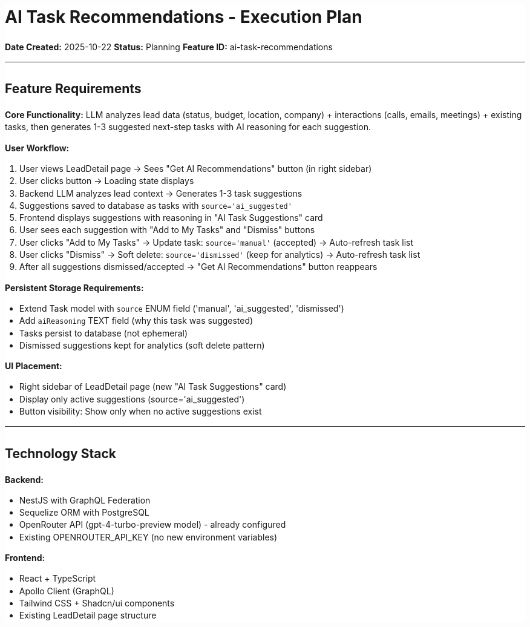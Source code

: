 # AI Task Recommendations - Execution Plan

**Date Created:** 2025-10-22
**Status:** Planning
**Feature ID:** ai-task-recommendations

---

## Feature Requirements

**Core Functionality:**
LLM analyzes lead data (status, budget, location, company) + interactions (calls, emails, meetings) + existing tasks, then generates 1-3 suggested next-step tasks with AI reasoning for each suggestion.

**User Workflow:**
1. User views LeadDetail page → Sees "Get AI Recommendations" button (in right sidebar)
2. User clicks button → Loading state displays
3. Backend LLM analyzes lead context → Generates 1-3 task suggestions
4. Suggestions saved to database as tasks with `source='ai_suggested'`
5. Frontend displays suggestions with reasoning in "AI Task Suggestions" card
6. User sees each suggestion with "Add to My Tasks" and "Dismiss" buttons
7. User clicks "Add to My Tasks" → Update task: `source='manual'` (accepted) → Auto-refresh task list
8. User clicks "Dismiss" → Soft delete: `source='dismissed'` (keep for analytics) → Auto-refresh task list
9. After all suggestions dismissed/accepted → "Get AI Recommendations" button reappears

**Persistent Storage Requirements:**
- Extend Task model with `source` ENUM field ('manual', 'ai_suggested', 'dismissed')
- Add `aiReasoning` TEXT field (why this task was suggested)
- Tasks persist to database (not ephemeral)
- Dismissed suggestions kept for analytics (soft delete pattern)

**UI Placement:**
- Right sidebar of LeadDetail page (new "AI Task Suggestions" card)
- Display only active suggestions (source='ai_suggested')
- Button visibility: Show only when no active suggestions exist

---

## Technology Stack

**Backend:**
- NestJS with GraphQL Federation
- Sequelize ORM with PostgreSQL
- OpenRouter API (gpt-4-turbo-preview model) - already configured
- Existing OPENROUTER_API_KEY (no new environment variables)

**Frontend:**
- React + TypeScript
- Apollo Client (GraphQL)
- Tailwind CSS + Shadcn/ui components
- Existing LeadDetail page structure
